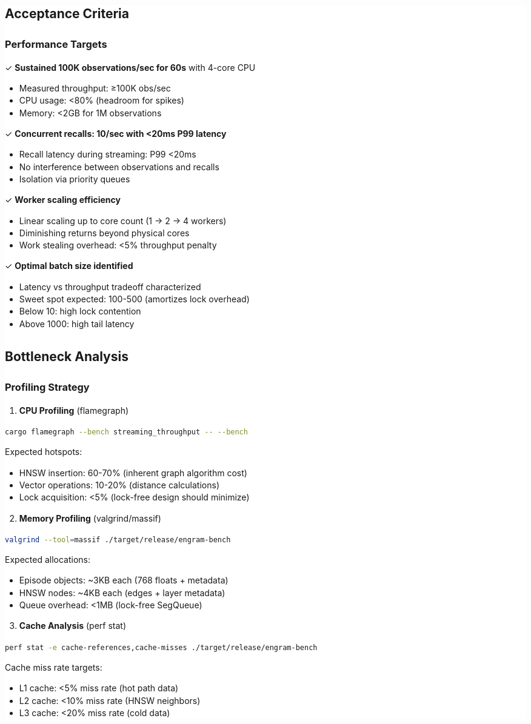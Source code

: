 ## Acceptance Criteria

### Performance Targets

✓ **Sustained 100K observations/sec for 60s** with 4-core CPU
- Measured throughput: ≥100K obs/sec
- CPU usage: <80% (headroom for spikes)
- Memory: <2GB for 1M observations

✓ **Concurrent recalls: 10/sec with <20ms P99 latency**
- Recall latency during streaming: P99 <20ms
- No interference between observations and recalls
- Isolation via priority queues

✓ **Worker scaling efficiency**
- Linear scaling up to core count (1 → 2 → 4 workers)
- Diminishing returns beyond physical cores
- Work stealing overhead: <5% throughput penalty

✓ **Optimal batch size identified**
- Latency vs throughput tradeoff characterized
- Sweet spot expected: 100-500 (amortizes lock overhead)
- Below 10: high lock contention
- Above 1000: high tail latency

## Bottleneck Analysis

### Profiling Strategy

1. **CPU Profiling** (flamegraph)
```bash
cargo flamegraph --bench streaming_throughput -- --bench
```
Expected hotspots:
- HNSW insertion: 60-70% (inherent graph algorithm cost)
- Vector operations: 10-20% (distance calculations)
- Lock acquisition: <5% (lock-free design should minimize)

2. **Memory Profiling** (valgrind/massif)
```bash
valgrind --tool=massif ./target/release/engram-bench
```
Expected allocations:
- Episode objects: ~3KB each (768 floats + metadata)
- HNSW nodes: ~4KB each (edges + layer metadata)
- Queue overhead: <1MB (lock-free SegQueue)

3. **Cache Analysis** (perf stat)
```bash
perf stat -e cache-references,cache-misses ./target/release/engram-bench
```
Cache miss rate targets:
- L1 cache: <5% miss rate (hot path data)
- L2 cache: <10% miss rate (HNSW neighbors)
- L3 cache: <20% miss rate (cold data)
